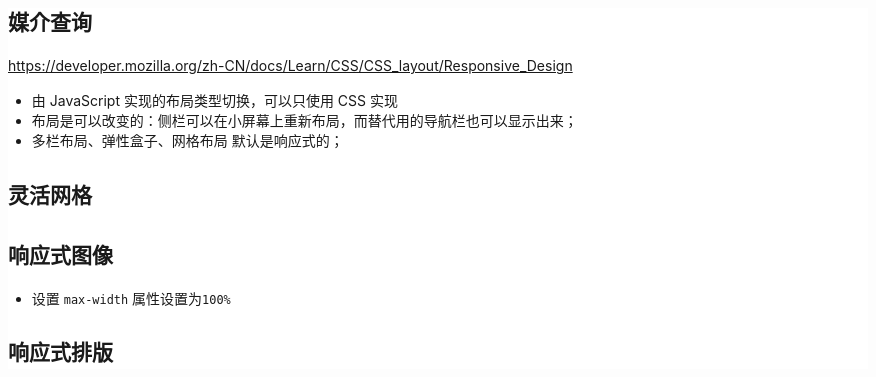 

## 媒介查询

https://developer.mozilla.org/zh-CN/docs/Learn/CSS/CSS_layout/Responsive_Design

- 由 JavaScript 实现的布局类型切换，可以只使用 CSS 实现
- 布局是可以改变的：侧栏可以在小屏幕上重新布局，而替代用的导航栏也可以显示出来；
- 多栏布局、弹性盒子、网格布局 默认是响应式的；



## 灵活网格





## 响应式图像

- 设置 `max-width` 属性设置为`100%`



## 响应式排版







